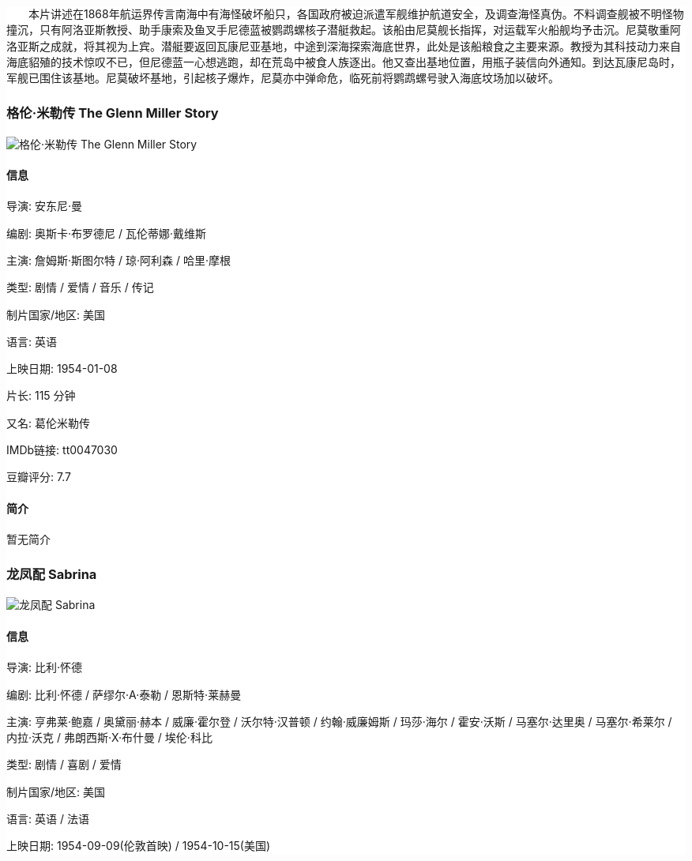　　本片讲述在1868年航运界传言南海中有海怪破坏船只，各国政府被迫派遣军舰维护航道安全，及调查海怪真伪。不料调查舰被不明怪物撞沉，只有阿洛亚斯教授、助手康索及鱼叉手尼德蓝被鹦鹉螺核子潜艇救起。该船由尼莫舰长指挥，对运载军火船舰均予击沉。尼莫敬重阿洛亚斯之成就，将其视为上宾。潜艇要返回瓦康尼亚基地，中途到深海探索海底世界，此处是该船粮食之主要来源。教授为其科技动力来自海底貂殖的技术惊叹不已，但尼德蓝一心想逃跑，却在荒岛中被食人族逐出。他又查出基地位置，用瓶子装信向外通知。到达瓦康尼岛时，军舰已围住该基地。尼莫破坏基地，引起核子爆炸，尼莫亦中弹命危，临死前将鹦鹉螺号驶入海底坟场加以破坏。



### 格伦·米勒传 The Glenn Miller Story

![格伦·米勒传 The Glenn Miller Story](https://img1.doubanio.com/view/photo/s_ratio_poster/public/p636513538.jpg)

#### 信息

导演: 安东尼·曼 

编剧: 奥斯卡·布罗德尼 / 瓦伦蒂娜·戴维斯 

主演: 詹姆斯·斯图尔特 / 琼·阿利森 / 哈里·摩根 

类型: 剧情 / 爱情 / 音乐 / 传记 

制片国家/地区: 美国 

语言: 英语 

上映日期: 1954-01-08 

片长: 115 分钟 

又名: 葛伦米勒传 

IMDb链接: tt0047030

豆瓣评分: 7.7

#### 简介

暂无简介



### 龙凤配 Sabrina

![龙凤配 Sabrina](https://img1.doubanio.com/view/photo/s_ratio_poster/public/p1229587917.jpg)

#### 信息

导演: 比利·怀德 

编剧: 比利·怀德 / 萨缪尔·A·泰勒 / 恩斯特·莱赫曼 

主演: 亨弗莱·鲍嘉 / 奥黛丽·赫本 / 威廉·霍尔登 / 沃尔特·汉普顿 / 约翰·威廉姆斯 / 玛莎·海尔 / 霍安·沃斯 / 马塞尔·达里奥 / 马塞尔·希莱尔 / 内拉·沃克 / 弗朗西斯·X·布什曼 / 埃伦·科比 

类型: 剧情 / 喜剧 / 爱情 

制片国家/地区: 美国 

语言: 英语 / 法语 

上映日期: 1954-09-09(伦敦首映) / 1954-10-15(美国) 
